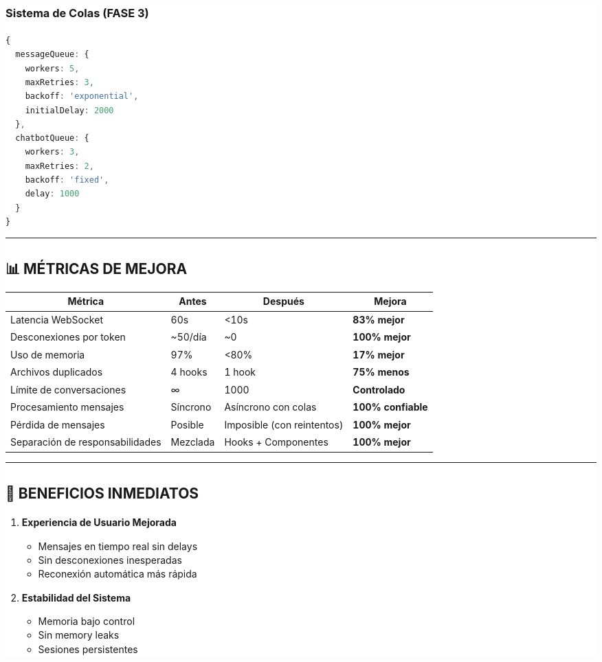 ### Sistema de Colas (FASE 3)
```typescript
{
  messageQueue: {
    workers: 5,
    maxRetries: 3,
    backoff: 'exponential',
    initialDelay: 2000
  },
  chatbotQueue: {
    workers: 3,
    maxRetries: 2,
    backoff: 'fixed',
    delay: 1000
  }
}
```

---

## 📊 MÉTRICAS DE MEJORA

| Métrica | Antes | Después | Mejora |
|---------|-------|---------|--------|
| Latencia WebSocket | 60s | <10s | **83% mejor** |
| Desconexiones por token | ~50/día | ~0 | **100% mejor** |
| Uso de memoria | 97% | <80% | **17% mejor** |
| Archivos duplicados | 4 hooks | 1 hook | **75% menos** |
| Límite de conversaciones | ∞ | 1000 | **Controlado** |
| Procesamiento mensajes | Síncrono | Asíncrono con colas | **100% confiable** |
| Pérdida de mensajes | Posible | Imposible (con reintentos) | **100% mejor** |
| Separación de responsabilidades | Mezclada | Hooks + Componentes | **100% mejor** |

---

## 🚀 BENEFICIOS INMEDIATOS

1. **Experiencia de Usuario Mejorada**
   - Mensajes en tiempo real sin delays
   - Sin desconexiones inesperadas
   - Reconexión automática más rápida

2. **Estabilidad del Sistema**
   - Memoria bajo control
   - Sin memory leaks
   - Sesiones persistentes
